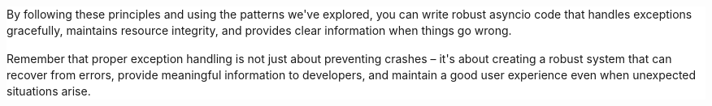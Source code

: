 By following these principles and using the patterns we've explored, you can write robust asyncio code that handles exceptions gracefully, maintains resource integrity, and provides clear information when things go wrong.

Remember that proper exception handling is not just about preventing crashes – it's about creating a robust system that can recover from errors, provide meaningful information to developers, and maintain a good user experience even when unexpected situations arise.